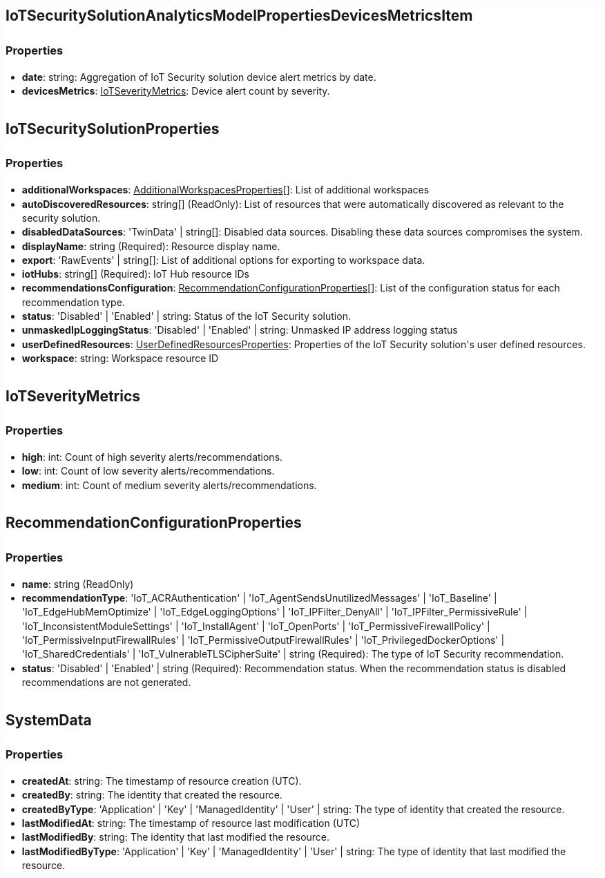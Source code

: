 ## IoTSecuritySolutionAnalyticsModelPropertiesDevicesMetricsItem
### Properties
* **date**: string: Aggregation of IoT Security solution device alert metrics by date.
* **devicesMetrics**: [IoTSeverityMetrics](#iotseveritymetrics): Device alert count by severity.

## IoTSecuritySolutionProperties
### Properties
* **additionalWorkspaces**: [AdditionalWorkspacesProperties](#additionalworkspacesproperties)[]: List of additional workspaces
* **autoDiscoveredResources**: string[] (ReadOnly): List of resources that were automatically discovered as relevant to the security solution.
* **disabledDataSources**: 'TwinData' | string[]: Disabled data sources. Disabling these data sources compromises the system.
* **displayName**: string (Required): Resource display name.
* **export**: 'RawEvents' | string[]: List of additional options for exporting to workspace data.
* **iotHubs**: string[] (Required): IoT Hub resource IDs
* **recommendationsConfiguration**: [RecommendationConfigurationProperties](#recommendationconfigurationproperties)[]: List of the configuration status for each recommendation type.
* **status**: 'Disabled' | 'Enabled' | string: Status of the IoT Security solution.
* **unmaskedIpLoggingStatus**: 'Disabled' | 'Enabled' | string: Unmasked IP address logging status
* **userDefinedResources**: [UserDefinedResourcesProperties](#userdefinedresourcesproperties): Properties of the IoT Security solution's user defined resources.
* **workspace**: string: Workspace resource ID

## IoTSeverityMetrics
### Properties
* **high**: int: Count of high severity alerts/recommendations.
* **low**: int: Count of low severity alerts/recommendations.
* **medium**: int: Count of medium severity alerts/recommendations.

## RecommendationConfigurationProperties
### Properties
* **name**: string (ReadOnly)
* **recommendationType**: 'IoT_ACRAuthentication' | 'IoT_AgentSendsUnutilizedMessages' | 'IoT_Baseline' | 'IoT_EdgeHubMemOptimize' | 'IoT_EdgeLoggingOptions' | 'IoT_IPFilter_DenyAll' | 'IoT_IPFilter_PermissiveRule' | 'IoT_InconsistentModuleSettings' | 'IoT_InstallAgent' | 'IoT_OpenPorts' | 'IoT_PermissiveFirewallPolicy' | 'IoT_PermissiveInputFirewallRules' | 'IoT_PermissiveOutputFirewallRules' | 'IoT_PrivilegedDockerOptions' | 'IoT_SharedCredentials' | 'IoT_VulnerableTLSCipherSuite' | string (Required): The type of IoT Security recommendation.
* **status**: 'Disabled' | 'Enabled' | string (Required): Recommendation status. When the recommendation status is disabled recommendations are not generated.

## SystemData
### Properties
* **createdAt**: string: The timestamp of resource creation (UTC).
* **createdBy**: string: The identity that created the resource.
* **createdByType**: 'Application' | 'Key' | 'ManagedIdentity' | 'User' | string: The type of identity that created the resource.
* **lastModifiedAt**: string: The timestamp of resource last modification (UTC)
* **lastModifiedBy**: string: The identity that last modified the resource.
* **lastModifiedByType**: 'Application' | 'Key' | 'ManagedIdentity' | 'User' | string: The type of identity that last modified the resource.

